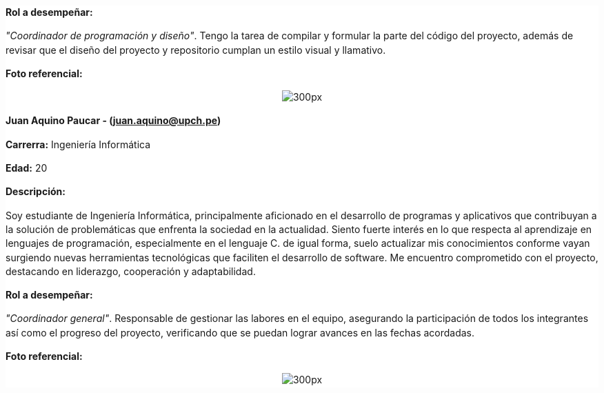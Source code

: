 **Rol a desempeñar:** 

*"Coordinador de programación y diseño"*. Tengo la tarea de compilar y formular la parte del código del proyecto, además de revisar que el diseño del proyecto y repositorio cumplan un estilo visual y llamativo.

**Foto referencial:**
<p align= "center">
  <img src="https://github.com/aquinoestoyxd/FD-Grupo2/blob/main/Im%C3%A1genes/foto_Hernandez.jpeg" alt="300px" width="300px"/>
</p>

**Juan Aquino Paucar - (juan.aquino@upch.pe)**

**Carrerra:** Ingeniería Informática

**Edad:** 20

**Descripción:** 

Soy estudiante de Ingeniería Informática, principalmente aficionado en el desarrollo de programas y aplicativos que contribuyan a la solución de problemáticas que enfrenta la sociedad en la actualidad. Siento fuerte interés en lo que respecta al aprendizaje en lenguajes de programación, especialmente en el lenguaje C. de igual forma, suelo actualizar mis conocimientos conforme vayan surgiendo nuevas herramientas tecnológicas que faciliten el desarrollo de software. Me encuentro comprometido con el proyecto, destacando en liderazgo, cooperación y adaptabilidad.

**Rol a desempeñar:** 

*"Coordinador general"*. Responsable de gestionar las labores en el equipo, asegurando la participación de todos los integrantes así como el progreso del proyecto, verificando que se puedan lograr avances en las fechas acordadas.

**Foto referencial:**
<p align= "center">
  <img src="https://github.com/aquinoestoyxd/FD-Grupo2/blob/main/Im%C3%A1genes/foto_Aquino.png" alt="300px" width="300px"/>
</p>
